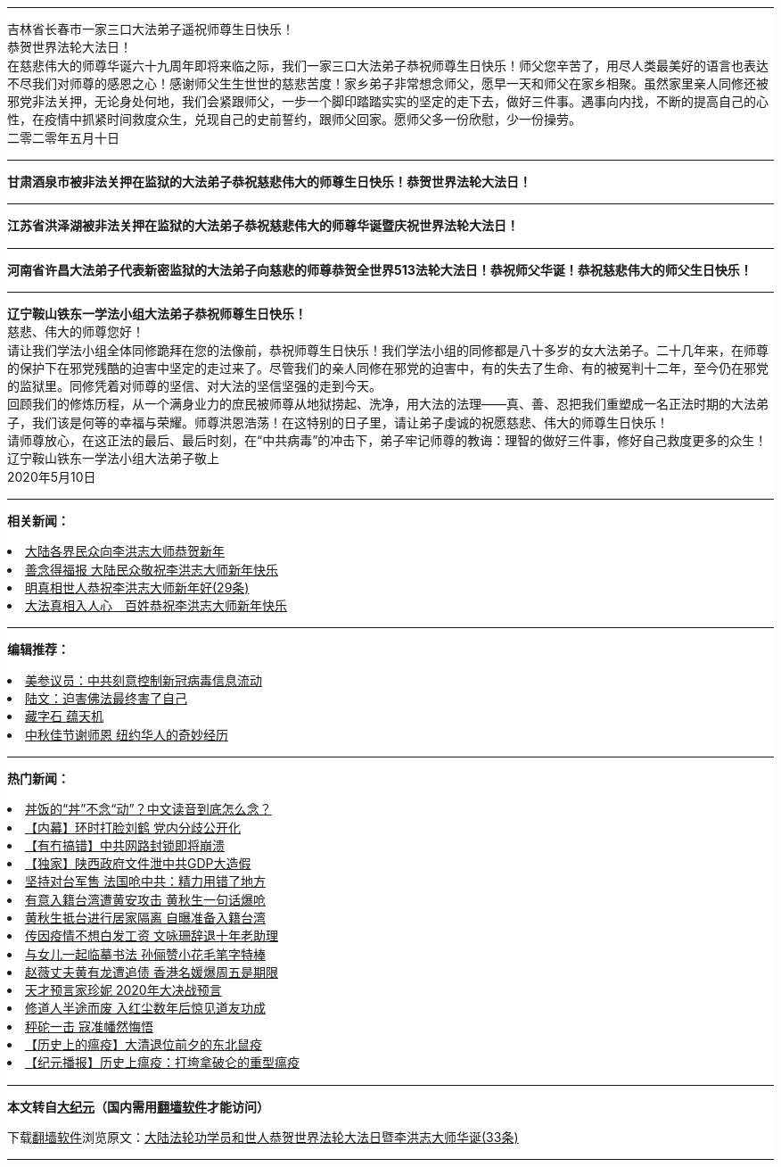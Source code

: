 <hr size=1>吉林省长春市一家三口大法弟子遥祝师尊生日快乐！</B><br />恭贺世界法轮大法日！<br />在慈悲伟大的师尊华诞六十九周年即将来临之际，我们一家三口大法弟子恭祝师尊生日快乐！师父您辛苦了，用尽人类最美好的语言也表达不尽我们对师尊的感恩之心！感谢师父生生世世的慈悲苦度！家乡弟子非常想念师父，愿早一天和师父在家乡相聚。虽然家里亲人同修还被邪党非法关押，无论身处何地，我们会紧跟师父，一步一个脚印踏踏实实的坚定的走下去，做好三件事。遇事向内找，不断的提高自己的心性，在疫情中抓紧时间救度众生，兑现自己的史前誓约，跟师父回家。愿师父多一份欣慰，少一份操劳。<br />二零二零年五月十日<br /><B></p>
<hr size=1>甘肃酒泉市被非法关押在监狱的大法弟子恭祝慈悲伟大的师尊生日快乐！恭贺世界法轮大法日！</B><br /><B></p>
<hr size=1>江苏省洪泽湖被非法关押在监狱的大法弟子恭祝慈悲伟大的师尊华诞暨庆祝世界法轮大法日！</B><br /><B></p>
<hr size=1>河南省许昌大法弟子代表新密监狱的大法弟子向慈悲的师尊恭贺全世界513法轮大法日！恭祝师父华诞！恭祝慈悲伟大的师父生日快乐！</B><br /><B></p>
<hr size=1>辽宁鞍山铁东一学法小组大法弟子恭祝师尊生日快乐！</B><br />慈悲、伟大的师尊您好！<br />请让我们学法小组全体同修跪拜在您的法像前，恭祝师尊生日快乐！我们学法小组的同修都是八十多岁的女大法弟子。二十几年来，在师尊的保护下在邪党残酷的迫害中坚定的走过来了。尽管我们的亲人同修在邪党的迫害中，有的失去了生命、有的被冤判十二年，至今仍在邪党的监狱里。同修凭着对师尊的坚信、对大法的坚信坚强的走到今天。<br />回顾我们的修炼历程，从一个满身业力的庶民被师尊从地狱捞起、洗净，用大法的法理——真、善、忍把我们重塑成一名正法时期的大法弟子，我们该是何等的幸福与荣耀。师尊洪恩浩荡！在这特别的日子里，请让弟子虔诚的祝愿慈悲、伟大的师尊生日快乐！<br />请师尊放心，在这正法的最后、最后时刻，在“中共病毒”的冲击下，弟子牢记师尊的教诲：理智的做好三件事，修好自己救度更多的众生！<br />辽宁鞍山铁东一学法小组大法弟子敬上<br />2020年5月10日</p>
	
<hr>


<strong>相关新闻：</strong>
<li><a href="/gb/16/12/27/n8638021.md#1">大陆各界民众向李洪志大师恭贺新年</a></li>
<li><a href="/gb/16/12/31/n8650934.md#1">善念得福报 大陆民众敬祝李洪志大师新年快乐</a></li>
<li><a href="/gb/17/1/1/n8654265.md#1">明真相世人恭祝李洪志大师新年好(29条)</a></li>
<li><a href="/gb/17/1/1/n8654270.md#1">大法真相入人心　百姓恭祝李洪志大师新年快乐</a></li>
<hr>


<strong>编辑推荐：</strong>
<li><a href="/gb/20/2/22/n11887949.md#1">美参议员：中共刻意控制新冠病毒信息流动</a></li>
<li><a href="/gb/19/1/22/n10994378.md#1" target="_blank">陆文：迫害佛法最终害了自己</a></li><li><a href="/gb/14/6/9/n4173977.md?dfh#1" target="_blank">藏字石 蕴天机</a></li><li><a href="/gb/19/9/13/n11519967.md#1" target="_blank">中秋佳节谢师恩 纽约华人的奇妙经历</a></li>
<hr>

<strong>热门新闻：</strong>
<li><a href="/gb/20/5/11/n12098089.md#1">丼饭的“丼”不念“动”？中文读音到底怎么念？</a></li>
<li><a href="/gb/20/5/13/n12106565.md#1">【内幕】环时打脸刘鹤 党内分歧公开化</a></li>
<li><a href="/gb/20/5/13/n12106234.md#1">【有冇搞错】中共网路封锁即将崩溃</a></li>
<li><a href="/gb/20/5/12/n12100944.md#1">【独家】陕西政府文件泄中共GDP大造假</a></li>
<li><a href="/gb/20/5/13/n12105610.md#1">坚持对台军售 法国呛中共：精力用错了地方</a></li>
<li><a href="/gb/20/5/13/n12106258.md#1">有意入籍台湾遭黄安攻击 黄秋生一句话爆呛</a></li>
<li><a href="/gb/20/5/12/n12100709.md#1">黄秋生抵台进行居家隔离 自曝准备入籍台湾</a></li>
<li><a href="/gb/20/5/12/n12103240.md#1">传因疫情不想白发工资 文咏珊辞退十年老助理</a></li>
<li><a href="/gb/20/5/11/n12099898.md#1">与女儿一起临摹书法 孙俪赞小花毛笔字特棒</a></li>
<li><a href="/gb/20/5/12/n12103485.md#1">赵薇丈夫黄有龙遭追债 香港名媛爆周五是期限</a></li>
<li><a href="/gb/20/5/10/n12097175.md#1">天才预言家珍妮  2020年大决战预言</a></li>
<li><a href="/gb/20/5/12/n12102655.md#1">修道人半途而废 入红尘数年后惊见道友功成</a></li>
<li><a href="/gb/16/9/28/n8345456.md#1">秤砣一击 寇准幡然悔悟</a></li>
<li><a href="/gb/20/5/10/n12097328.md#1">【历史上的瘟疫】大清退位前夕的东北鼠疫</a></li>
<li><a href="/gb/20/5/13/n12103728.md#1">【纪元播报】历史上瘟疫：打垮拿破仑的重型瘟疫</a></li>
<hr>

<strong>本文转自<a href="https://www.epochtimes.com">大纪元</a>（国内需用<a href="https://github.com/bannedbook/fanqiang/wiki">翻墙软件</a>才能访问）</strong><p>下载<a href="https://github.com/bannedbook/fanqiang/wiki">翻墙软件</a>浏览原文：<a href="https://www.epochtimes.com/gb/20/5/14/n12109876.htm">大陆法轮功学员和世人恭贺世界法轮大法日暨李洪志大师华诞(33条)</a></p><hr>
